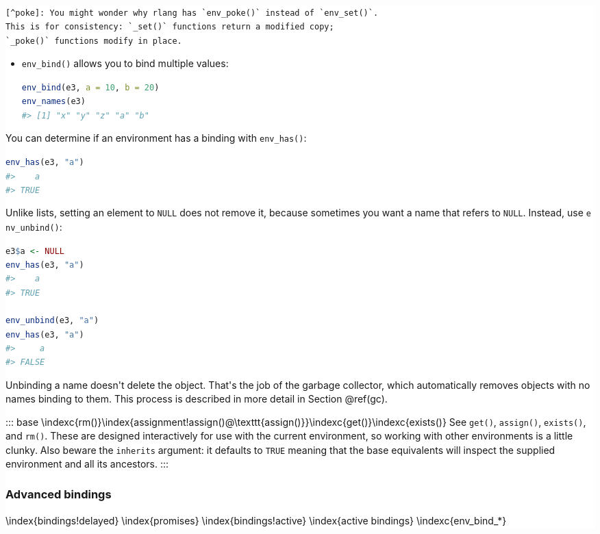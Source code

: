     [^poke]: You might wonder why rlang has `env_poke()` instead of `env_set()`. 
    This is for consistency: `_set()` functions return a modified copy; 
    `_poke()` functions modify in place.

*   `env_bind()` allows you to bind multiple values: 

    
    ```r
    env_bind(e3, a = 10, b = 20)
    env_names(e3)
    #> [1] "x" "y" "z" "a" "b"
    ```

You can determine if an environment has a binding with `env_has()`:


```r
env_has(e3, "a")
#>    a 
#> TRUE
```

Unlike lists, setting an element to `NULL` does not remove it, because sometimes you want a name that refers to `NULL`. Instead, use `env_unbind()`:


```r
e3$a <- NULL
env_has(e3, "a")
#>    a 
#> TRUE

env_unbind(e3, "a")
env_has(e3, "a")
#>     a 
#> FALSE
```

Unbinding a name doesn't delete the object. That's the job of the garbage collector, which automatically removes objects with no names binding to them. This process is described in more detail in Section \@ref(gc).

::: base
\indexc{rm()}\index{assignment!assign()@\texttt{assign()}}\indexc{get()}\indexc{exists()}
See `get()`, `assign()`, `exists()`, and `rm()`. These are designed interactively for use with the current environment, so working with other environments is a little clunky. Also beware the `inherits` argument: it defaults to `TRUE` meaning that the base equivalents will inspect the supplied environment and all its ancestors.
:::

### Advanced bindings
\index{bindings!delayed} 
\index{promises} 
\index{bindings!active}
\index{active bindings}
\indexc{env\_bind\_*}


[^attach]: Note the difference between attached and loaded. A package is loaded automatically if you access one of its functions using `::`; it is only __attached__ to the search path by `library()` or `require()`.
[^frame]: NB: `?environment` uses frame in a different sense: "Environments consist of a _frame_, or collection of named objects, and a pointer to an enclosing environment." We avoid this sense of frame, which comes from S, because it's very specific and not widely used in base R. For example, the frame in `parent.frame()` is an execution context, not a collection of named objects.